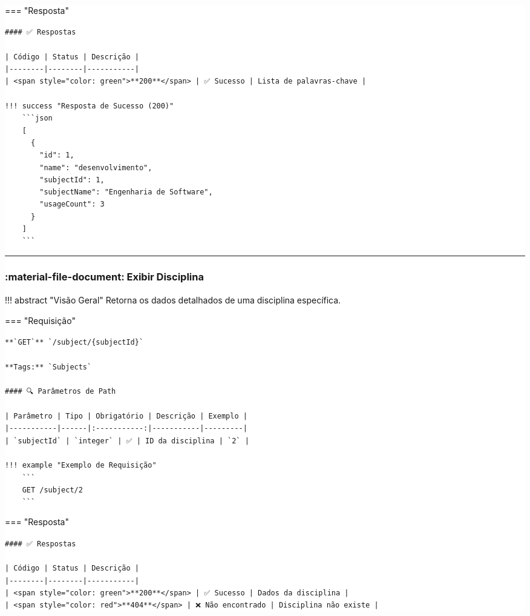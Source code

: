 === "Resposta"

    #### ✅ Respostas

    | Código | Status | Descrição |
    |--------|--------|-----------|
    | <span style="color: green">**200**</span> | ✅ Sucesso | Lista de palavras-chave |

    !!! success "Resposta de Sucesso (200)"
        ```json
        [
          {
            "id": 1,
            "name": "desenvolvimento",
            "subjectId": 1,
            "subjectName": "Engenharia de Software",
            "usageCount": 3
          }
        ]
        ```

---

### :material-file-document: Exibir Disciplina

!!! abstract "Visão Geral"
Retorna os dados detalhados de uma disciplina específica.

=== "Requisição"

    **`GET`** `/subject/{subjectId}`

    **Tags:** `Subjects`

    #### 🔍 Parâmetros de Path

    | Parâmetro | Tipo | Obrigatório | Descrição | Exemplo |
    |-----------|------|:-----------:|-----------|---------|
    | `subjectId` | `integer` | ✅ | ID da disciplina | `2` |

    !!! example "Exemplo de Requisição"
        ```
        GET /subject/2
        ```

=== "Resposta"

    #### ✅ Respostas

    | Código | Status | Descrição |
    |--------|--------|-----------|
    | <span style="color: green">**200**</span> | ✅ Sucesso | Dados da disciplina |
    | <span style="color: red">**404**</span> | ❌ Não encontrado | Disciplina não existe |
